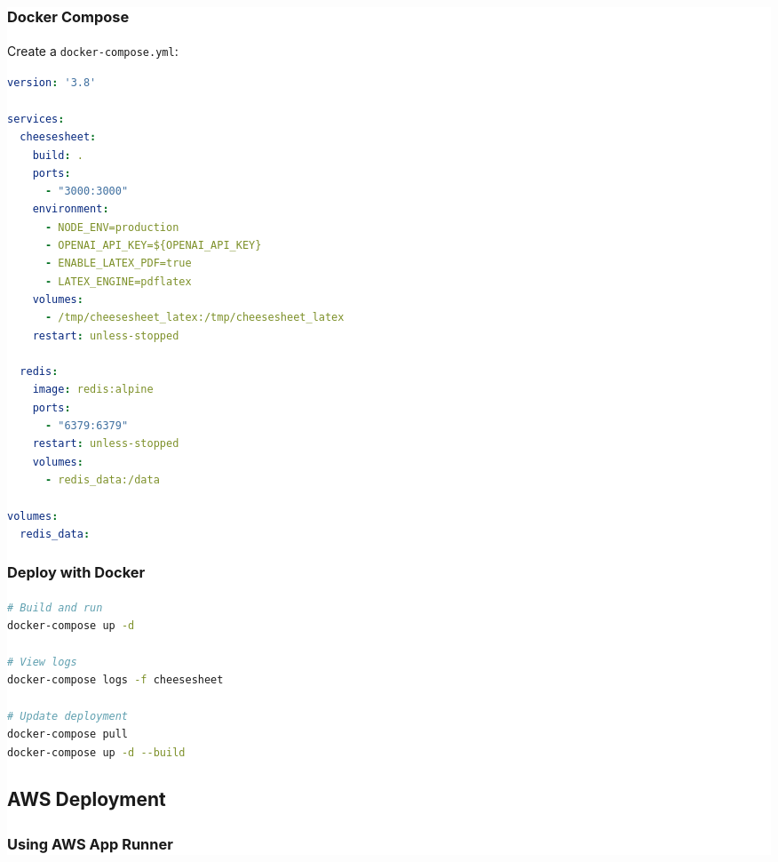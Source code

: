 ```dockerfile
```

### Docker Compose

Create a `docker-compose.yml`:

```yaml
version: '3.8'

services:
  cheesesheet:
    build: .
    ports:
      - "3000:3000"
    environment:
      - NODE_ENV=production
      - OPENAI_API_KEY=${OPENAI_API_KEY}
      - ENABLE_LATEX_PDF=true
      - LATEX_ENGINE=pdflatex
    volumes:
      - /tmp/cheesesheet_latex:/tmp/cheesesheet_latex
    restart: unless-stopped

  redis:
    image: redis:alpine
    ports:
      - "6379:6379"
    restart: unless-stopped
    volumes:
      - redis_data:/data

volumes:
  redis_data:
```

### Deploy with Docker

```bash
# Build and run
docker-compose up -d

# View logs
docker-compose logs -f cheesesheet

# Update deployment
docker-compose pull
docker-compose up -d --build
```

## AWS Deployment

### Using AWS App Runner
